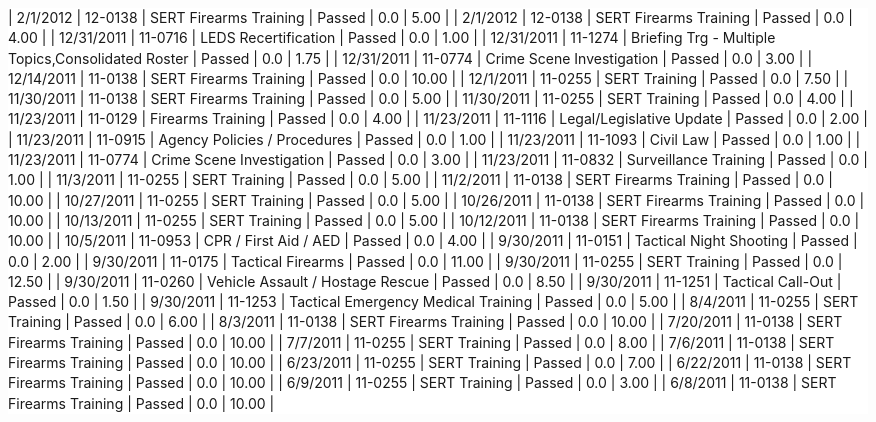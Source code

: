 | 2/1/2012 | 12-0138 | SERT Firearms Training | Passed | 0.0 | 5.00 |
| 2/1/2012 | 12-0138 | SERT Firearms Training | Passed | 0.0 | 4.00 |
| 12/31/2011 | 11-0716 | LEDS Recertification | Passed | 0.0 | 1.00 |
| 12/31/2011 | 11-1274 | Briefing Trg - Multiple Topics,Consolidated Roster | Passed | 0.0 | 1.75 |
| 12/31/2011 | 11-0774 | Crime Scene Investigation | Passed | 0.0 | 3.00 |
| 12/14/2011 | 11-0138 | SERT Firearms Training | Passed | 0.0 | 10.00 |
| 12/1/2011 | 11-0255 | SERT Training | Passed | 0.0 | 7.50 |
| 11/30/2011 | 11-0138 | SERT Firearms Training | Passed | 0.0 | 5.00 |
| 11/30/2011 | 11-0255 | SERT Training | Passed | 0.0 | 4.00 |
| 11/23/2011 | 11-0129 | Firearms Training | Passed | 0.0 | 4.00 |
| 11/23/2011 | 11-1116 | Legal/Legislative Update | Passed | 0.0 | 2.00 |
| 11/23/2011 | 11-0915 | Agency Policies / Procedures | Passed | 0.0 | 1.00 |
| 11/23/2011 | 11-1093 | Civil Law | Passed | 0.0 | 1.00 |
| 11/23/2011 | 11-0774 | Crime Scene Investigation | Passed | 0.0 | 3.00 |
| 11/23/2011 | 11-0832 | Surveillance Training | Passed | 0.0 | 1.00 |
| 11/3/2011 | 11-0255 | SERT Training | Passed | 0.0 | 5.00 |
| 11/2/2011 | 11-0138 | SERT Firearms Training | Passed | 0.0 | 10.00 |
| 10/27/2011 | 11-0255 | SERT Training | Passed | 0.0 | 5.00 |
| 10/26/2011 | 11-0138 | SERT Firearms Training | Passed | 0.0 | 10.00 |
| 10/13/2011 | 11-0255 | SERT Training | Passed | 0.0 | 5.00 |
| 10/12/2011 | 11-0138 | SERT Firearms Training | Passed | 0.0 | 10.00 |
| 10/5/2011 | 11-0953 | CPR / First Aid / AED | Passed | 0.0 | 4.00 |
| 9/30/2011 | 11-0151 | Tactical Night Shooting | Passed | 0.0 | 2.00 |
| 9/30/2011 | 11-0175 | Tactical Firearms | Passed | 0.0 | 11.00 |
| 9/30/2011 | 11-0255 | SERT Training | Passed | 0.0 | 12.50 |
| 9/30/2011 | 11-0260 | Vehicle Assault / Hostage Rescue | Passed | 0.0 | 8.50 |
| 9/30/2011 | 11-1251 | Tactical Call-Out | Passed | 0.0 | 1.50 |
| 9/30/2011 | 11-1253 | Tactical Emergency Medical Training | Passed | 0.0 | 5.00 |
| 8/4/2011 | 11-0255 | SERT Training | Passed | 0.0 | 6.00 |
| 8/3/2011 | 11-0138 | SERT Firearms Training | Passed | 0.0 | 10.00 |
| 7/20/2011 | 11-0138 | SERT Firearms Training | Passed | 0.0 | 10.00 |
| 7/7/2011 | 11-0255 | SERT Training | Passed | 0.0 | 8.00 |
| 7/6/2011 | 11-0138 | SERT Firearms Training | Passed | 0.0 | 10.00 |
| 6/23/2011 | 11-0255 | SERT Training | Passed | 0.0 | 7.00 |
| 6/22/2011 | 11-0138 | SERT Firearms Training | Passed | 0.0 | 10.00 |
| 6/9/2011 | 11-0255 | SERT Training | Passed | 0.0 | 3.00 |
| 6/8/2011 | 11-0138 | SERT Firearms Training | Passed | 0.0 | 10.00 |